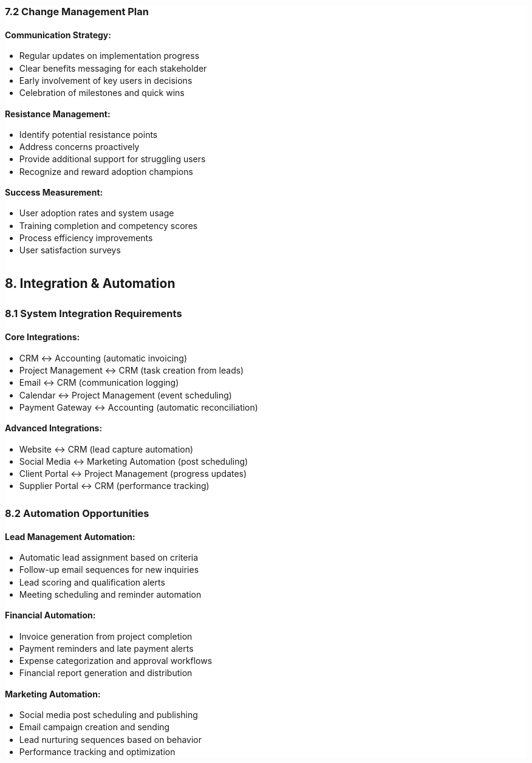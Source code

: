 ### **7.2 Change Management Plan**
**Communication Strategy:**
- Regular updates on implementation progress
- Clear benefits messaging for each stakeholder
- Early involvement of key users in decisions
- Celebration of milestones and quick wins

**Resistance Management:**
- Identify potential resistance points
- Address concerns proactively
- Provide additional support for struggling users
- Recognize and reward adoption champions

**Success Measurement:**
- User adoption rates and system usage
- Training completion and competency scores
- Process efficiency improvements
- User satisfaction surveys

## 8. Integration & Automation

### **8.1 System Integration Requirements**
**Core Integrations:**
- CRM ↔ Accounting (automatic invoicing)
- Project Management ↔ CRM (task creation from leads)
- Email ↔ CRM (communication logging)
- Calendar ↔ Project Management (event scheduling)
- Payment Gateway ↔ Accounting (automatic reconciliation)

**Advanced Integrations:**
- Website ↔ CRM (lead capture automation)
- Social Media ↔ Marketing Automation (post scheduling)
- Client Portal ↔ Project Management (progress updates)
- Supplier Portal ↔ CRM (performance tracking)

### **8.2 Automation Opportunities**
**Lead Management Automation:**
- Automatic lead assignment based on criteria
- Follow-up email sequences for new inquiries
- Lead scoring and qualification alerts
- Meeting scheduling and reminder automation

**Financial Automation:**
- Invoice generation from project completion
- Payment reminders and late payment alerts
- Expense categorization and approval workflows
- Financial report generation and distribution

**Marketing Automation:**
- Social media post scheduling and publishing
- Email campaign creation and sending
- Lead nurturing sequences based on behavior
- Performance tracking and optimization

